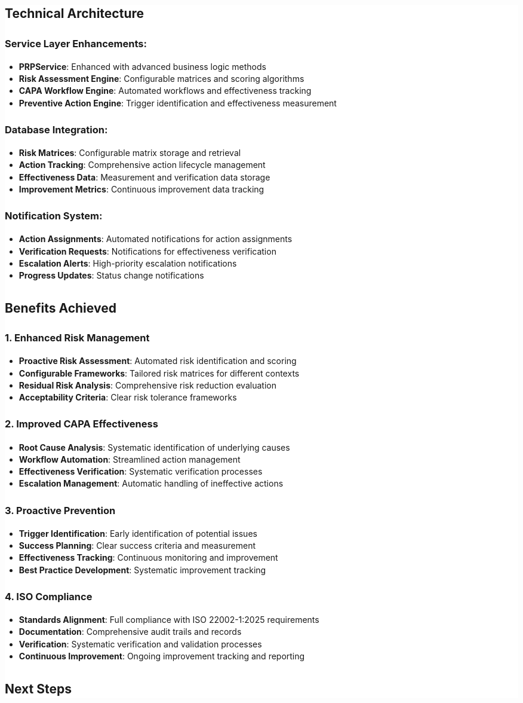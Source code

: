 ## Technical Architecture

### Service Layer Enhancements:
- **PRPService**: Enhanced with advanced business logic methods
- **Risk Assessment Engine**: Configurable matrices and scoring algorithms
- **CAPA Workflow Engine**: Automated workflows and effectiveness tracking
- **Preventive Action Engine**: Trigger identification and effectiveness measurement

### Database Integration:
- **Risk Matrices**: Configurable matrix storage and retrieval
- **Action Tracking**: Comprehensive action lifecycle management
- **Effectiveness Data**: Measurement and verification data storage
- **Improvement Metrics**: Continuous improvement data tracking

### Notification System:
- **Action Assignments**: Automated notifications for action assignments
- **Verification Requests**: Notifications for effectiveness verification
- **Escalation Alerts**: High-priority escalation notifications
- **Progress Updates**: Status change notifications

## Benefits Achieved

### 1. Enhanced Risk Management
- **Proactive Risk Assessment**: Automated risk identification and scoring
- **Configurable Frameworks**: Tailored risk matrices for different contexts
- **Residual Risk Analysis**: Comprehensive risk reduction evaluation
- **Acceptability Criteria**: Clear risk tolerance frameworks

### 2. Improved CAPA Effectiveness
- **Root Cause Analysis**: Systematic identification of underlying causes
- **Workflow Automation**: Streamlined action management
- **Effectiveness Verification**: Systematic verification processes
- **Escalation Management**: Automatic handling of ineffective actions

### 3. Proactive Prevention
- **Trigger Identification**: Early identification of potential issues
- **Success Planning**: Clear success criteria and measurement
- **Effectiveness Tracking**: Continuous monitoring and improvement
- **Best Practice Development**: Systematic improvement tracking

### 4. ISO Compliance
- **Standards Alignment**: Full compliance with ISO 22002-1:2025 requirements
- **Documentation**: Comprehensive audit trails and records
- **Verification**: Systematic verification and validation processes
- **Continuous Improvement**: Ongoing improvement tracking and reporting

## Next Steps
